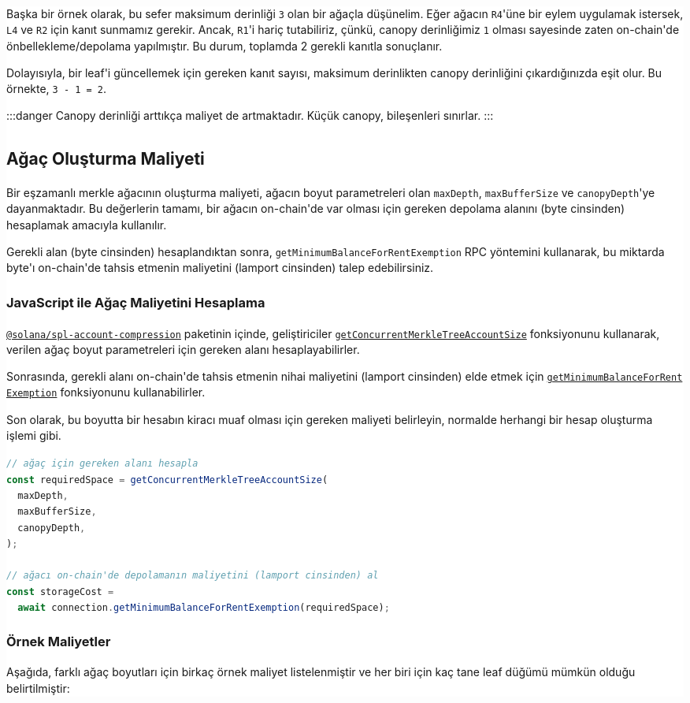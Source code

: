 Başka bir örnek olarak, bu sefer maksimum derinliği `3` olan bir ağaçla düşünelim. Eğer ağacın `R4`'üne bir eylem uygulamak istersek, `L4` ve `R2` için kanıt sunmamız gerekir. Ancak, `R1`'i hariç tutabiliriz, çünkü, canopy derinliğimiz `1` olması sayesinde zaten on-chain'de önbellekleme/depolama yapılmıştır. Bu durum, toplamda 2 gerekli kanıtla sonuçlanır.

Dolayısıyla, bir leaf'i güncellemek için gereken kanıt sayısı, maksimum derinlikten canopy derinliğini çıkardığınızda eşit olur. Bu örnekte, `3 - 1 = 2`.

:::danger
Canopy derinliği arttıkça maliyet de artmaktadır. Küçük canopy, bileşenleri sınırlar.
:::

## Ağaç Oluşturma Maliyeti

Bir eşzamanlı merkle ağacının oluşturma maliyeti, ağacın boyut parametreleri olan `maxDepth`, `maxBufferSize` ve `canopyDepth`'ye dayanmaktadır. Bu değerlerin tamamı, bir ağacın on-chain'de var olması için gereken depolama alanını (byte cinsinden) hesaplamak amacıyla kullanılır.

Gerekli alan (byte cinsinden) hesaplandıktan sonra, `getMinimumBalanceForRentExemption` RPC yöntemini kullanarak, bu miktarda byte'ı on-chain'de tahsis etmenin maliyetini (lamport cinsinden) talep edebilirsiniz.

### JavaScript ile Ağaç Maliyetini Hesaplama

[`@solana/spl-account-compression`](https://www.npmjs.com/package/@solana/spl-account-compression) paketinin içinde, geliştiriciler
[`getConcurrentMerkleTreeAccountSize`](https://solana-labs.github.io/solana-program-library/account-compression/sdk/docs/modules/index.html#getConcurrentMerkleTreeAccountSize) fonksiyonunu kullanarak, verilen ağaç boyut parametreleri için gereken alanı hesaplayabilirler.

Sonrasında, gerekli alanı on-chain'de tahsis etmenin nihai maliyetini (lamport cinsinden) elde etmek için [`getMinimumBalanceForRentExemption`](https://solana-labs.github.io/solana-web3.js/v1.x/classes/Connection.html#getMinimumBalanceForRentExemption) fonksiyonunu kullanabilirler.

Son olarak, bu boyutta bir hesabın kiracı muaf olması için gereken maliyeti belirleyin, normalde herhangi bir hesap oluşturma işlemi gibi.

```ts
// ağaç için gereken alanı hesapla
const requiredSpace = getConcurrentMerkleTreeAccountSize(
  maxDepth,
  maxBufferSize,
  canopyDepth,
);

// ağacı on-chain'de depolamanın maliyetini (lamport cinsinden) al
const storageCost =
  await connection.getMinimumBalanceForRentExemption(requiredSpace);
```

### Örnek Maliyetler

Aşağıda, farklı ağaç boyutları için birkaç örnek maliyet listelenmiştir ve her biri için kaç tane leaf düğümü mümkün olduğu belirtilmiştir:
